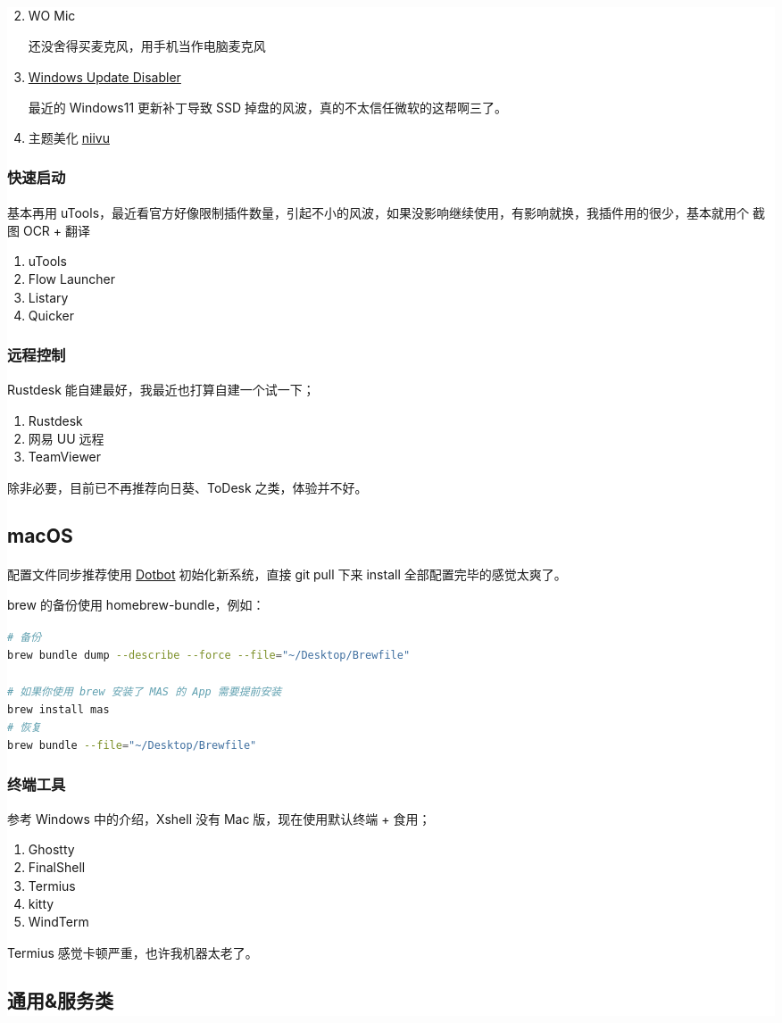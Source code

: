 2. WO Mic

   还没舍得买麦克风，用手机当作电脑麦克风

4. [Windows Update Disabler](https://github.com/tsgrgo/windows-update-disabler)

   最近的 Windows11 更新补丁导致 SSD 掉盘的风波，真的不太信任微软的这帮啊三了。
   
5. 主题美化 [niivu](https://www.deviantart.com/niivu)
### 快速启动

基本再用 uTools，最近看官方好像限制插件数量，引起不小的风波，如果没影响继续使用，有影响就换，我插件用的很少，基本就用个 截图 OCR + 翻译

1. uTools
2. Flow Launcher
3. Listary
4. Quicker

### 远程控制

Rustdesk 能自建最好，我最近也打算自建一个试一下；
1. Rustdesk
2. 网易 UU 远程
3. TeamViewer

除非必要，目前已不再推荐向日葵、ToDesk 之类，体验并不好。
## macOS

配置文件同步推荐使用 [Dotbot](https://github.com/anishathalye/dotbot) 初始化新系统，直接 git pull 下来 install 全部配置完毕的感觉太爽了。

brew 的备份使用 homebrew-bundle，例如：
``` sh
# 备份
brew bundle dump --describe --force --file="~/Desktop/Brewfile"

# 如果你使用 brew 安装了 MAS 的 App 需要提前安装
brew install mas
# 恢复
brew bundle --file="~/Desktop/Brewfile"
```

### 终端工具

参考 Windows 中的介绍，Xshell 没有 Mac 版，现在使用默认终端 + 食用；

1. Ghostty
2. FinalShell
3. Termius
4. kitty
5. WindTerm

Termius 感觉卡顿严重，也许我机器太老了。
## 通用&服务类
